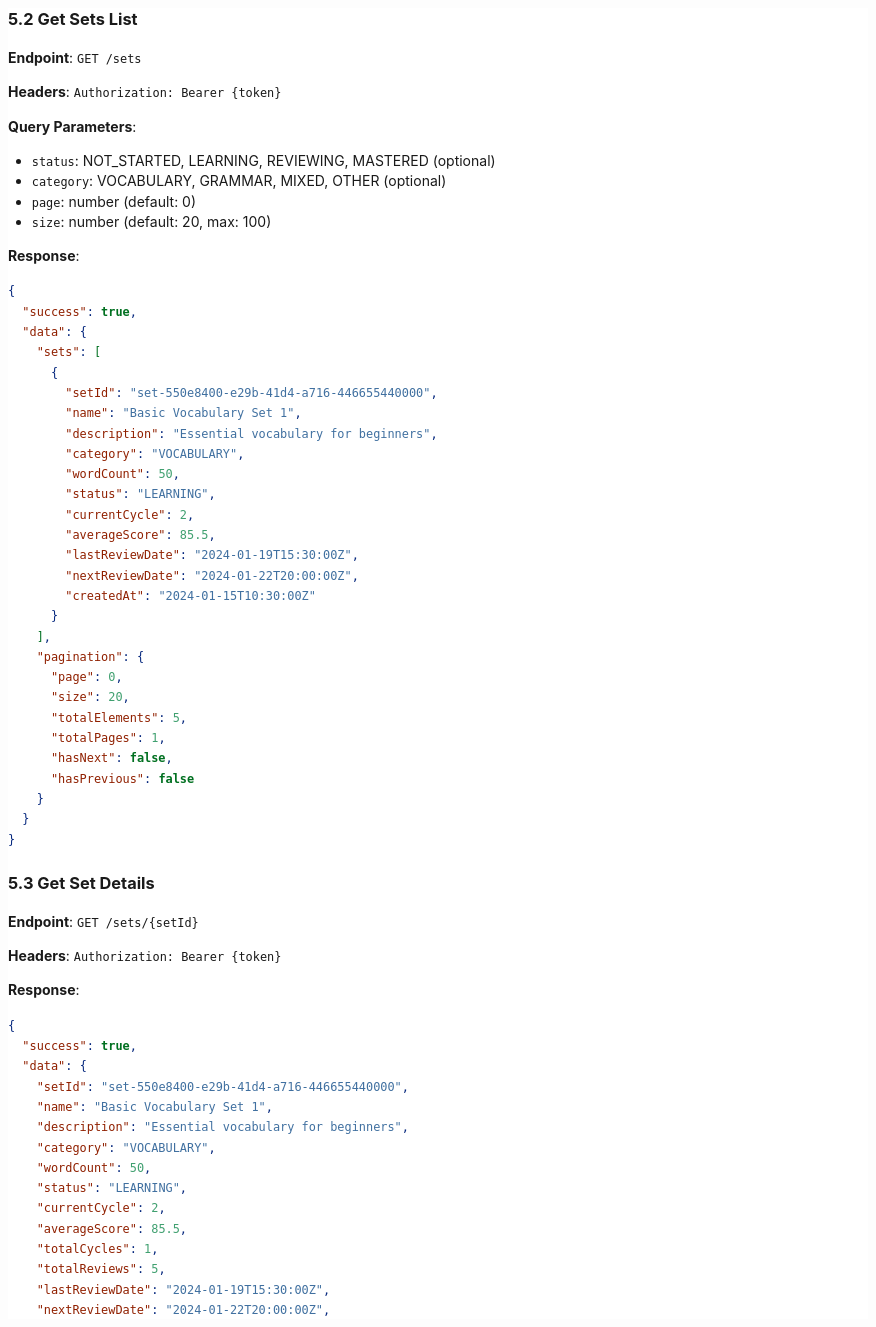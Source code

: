 ### 5.2 Get Sets List
**Endpoint**: `GET /sets`

**Headers**: `Authorization: Bearer {token}`

**Query Parameters**:
- `status`: NOT_STARTED, LEARNING, REVIEWING, MASTERED (optional)
- `category`: VOCABULARY, GRAMMAR, MIXED, OTHER (optional)
- `page`: number (default: 0)
- `size`: number (default: 20, max: 100)

**Response**:
```json
{
  "success": true,
  "data": {
    "sets": [
      {
        "setId": "set-550e8400-e29b-41d4-a716-446655440000",
        "name": "Basic Vocabulary Set 1",
        "description": "Essential vocabulary for beginners",
        "category": "VOCABULARY",
        "wordCount": 50,
        "status": "LEARNING",
        "currentCycle": 2,
        "averageScore": 85.5,
        "lastReviewDate": "2024-01-19T15:30:00Z",
        "nextReviewDate": "2024-01-22T20:00:00Z",
        "createdAt": "2024-01-15T10:30:00Z"
      }
    ],
    "pagination": {
      "page": 0,
      "size": 20,
      "totalElements": 5,
      "totalPages": 1,
      "hasNext": false,
      "hasPrevious": false
    }
  }
}
```

### 5.3 Get Set Details
**Endpoint**: `GET /sets/{setId}`

**Headers**: `Authorization: Bearer {token}`

**Response**:
```json
{
  "success": true,
  "data": {
    "setId": "set-550e8400-e29b-41d4-a716-446655440000",
    "name": "Basic Vocabulary Set 1",
    "description": "Essential vocabulary for beginners",
    "category": "VOCABULARY",
    "wordCount": 50,
    "status": "LEARNING",
    "currentCycle": 2,
    "averageScore": 85.5,
    "totalCycles": 1,
    "totalReviews": 5,
    "lastReviewDate": "2024-01-19T15:30:00Z",
    "nextReviewDate": "2024-01-22T20:00:00Z",
```